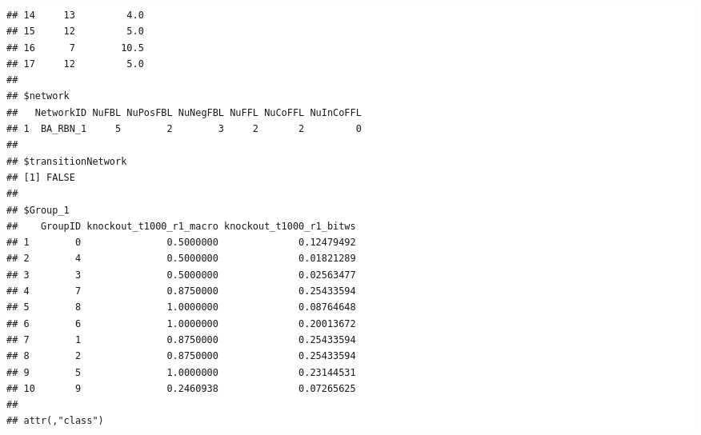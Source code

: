     ## 14     13         4.0
    ## 15     12         5.0
    ## 16      7        10.5
    ## 17     12         5.0
    ## 
    ## $network
    ##   NetworkID NuFBL NuPosFBL NuNegFBL NuFFL NuCoFFL NuInCoFFL
    ## 1  BA_RBN_1     5        2        3     2       2         0
    ## 
    ## $transitionNetwork
    ## [1] FALSE
    ## 
    ## $Group_1
    ##    GroupID knockout_t1000_r1_macro knockout_t1000_r1_bitws
    ## 1        0               0.5000000              0.12479492
    ## 2        4               0.5000000              0.01821289
    ## 3        3               0.5000000              0.02563477
    ## 4        7               0.8750000              0.25433594
    ## 5        8               1.0000000              0.08764648
    ## 6        6               1.0000000              0.20013672
    ## 7        1               0.8750000              0.25433594
    ## 8        2               0.8750000              0.25433594
    ## 9        5               1.0000000              0.23144531
    ## 10       9               0.2460938              0.07265625
    ## 
    ## attr(,"class")